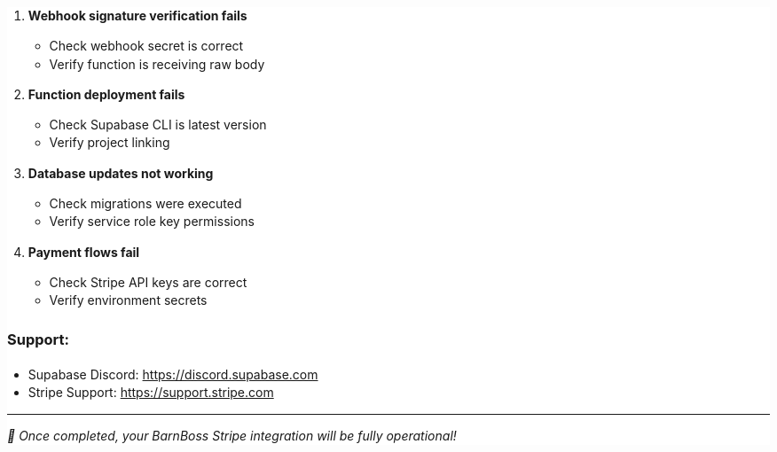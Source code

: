 1. **Webhook signature verification fails**
   - Check webhook secret is correct
   - Verify function is receiving raw body

2. **Function deployment fails**
   - Check Supabase CLI is latest version
   - Verify project linking

3. **Database updates not working**
   - Check migrations were executed
   - Verify service role key permissions

4. **Payment flows fail**
   - Check Stripe API keys are correct
   - Verify environment secrets

### Support:
- Supabase Discord: https://discord.supabase.com
- Stripe Support: https://support.stripe.com

---

*🎉 Once completed, your BarnBoss Stripe integration will be fully operational!* 